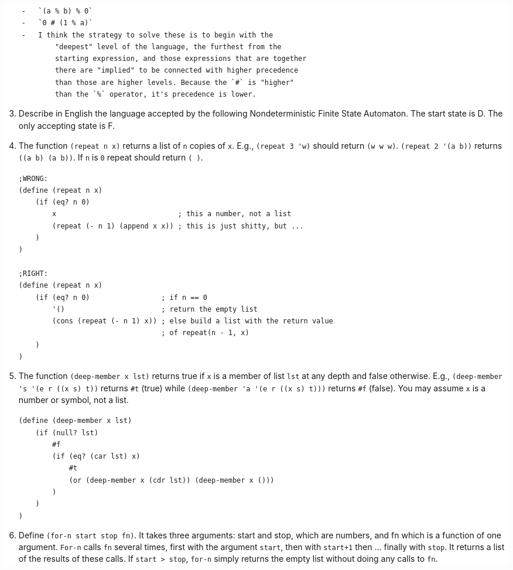         -   `(a % b) % 0`
        -   `0 # (1 % a)`
        -   I think the strategy to solve these is to begin with the
                "deepest" level of the language, the furthest from the
                starting expression, and those expressions that are together
                there are "implied" to be connected with higher precedence
                than those are higher levels. Because the `#` is "higher"
                than the `%` operator, it's precedence is lower.

3.  Describe in English the language accepted by the following
        Nondeterministic Finite State Automaton. The start state is D. The
        only accepting state is F.

4.  The function `(repeat n x)` returns a list of `n` copies of `x`.
        E.g., `(repeat 3 'w)` should return `(w w w)`. `(repeat 2 '(a b))`
        returns `((a b) (a b))`. If `n` is `0` repeat should return `( )`.

        ;WRONG:
        (define (repeat n x)
            (if (eq? n 0)
                x                             ; this a number, not a list
                (repeat (- n 1) (append x x)) ; this is just shitty, but ...
            )
        )

        ;RIGHT:
        (define (repeat n x) 
            (if (eq? n 0)                 ; if n == 0
                '()                       ; return the empty list
                (cons (repeat (- n 1) x)) ; else build a list with the return value
                                          ; of repeat(n - 1, x)
            )
        )

5.  The function `(deep-member x lst)` returns true if `x` is a member
        of list `lst` at any depth and false otherwise. E.g.,
        `(deep-member 's '(e r ((x s) t))` returns `#t` (true) while
        `(deep-member 'a '(e r ((x s) t)))` returns `#f` (false). You may
        assume `x` is a number or symbol, not a list.

        (define (deep-member x lst)
            (if (null? lst)
                #f
                (if (eq? (car lst) x)
                    #t
                    (or (deep-member x (cdr lst)) (deep-member x ()))
                )
            )
        )

6.  Define `(for-n start stop fn)`. It takes three arguments: start and
        stop, which are numbers, and fn which is a function of one argument.
        `For-n` calls `fn` several times, first with the argument `start`,
        then with `start+1` then ... finally with `stop`. It returns a list
        of the results of these calls. If `start > stop`, `for-n` simply
        returns the empty list without doing any calls to `fn`.
